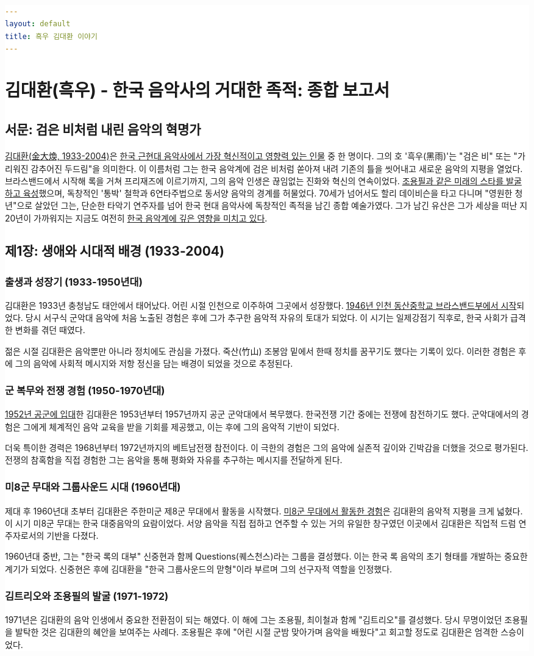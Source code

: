 ```yaml
---
layout: default
title: 흑우 김대환 이야기
---
```

# 김대환(흑우) - 한국 음악사의 거대한 족적: 종합 보고서

## 서문: 검은 비처럼 내린 음악의 혁명가

[김대환(金大煥, 1933-2004)](https://ko.wikipedia.org/wiki/김대환_(음악인))은 [한국 근현대 음악사에서 가장 혁신적이고 영향력 있는 인물](https://ko.wikipedia.org/wiki/김대환_(음악인)) 중 한 명이다. 그의 호 '흑우(黑雨)'는 "검은 비" 또는 "가리워진 감추어진 두드림"을 의미한다. 이 이름처럼 그는 한국 음악계에 검은 비처럼 쏟아져 내려 기존의 틀을 씻어내고 새로운 음악의 지평을 열었다. 브라스밴드에서 시작해 록을 거쳐 프리재즈에 이르기까지, 그의 음악 인생은 끊임없는 진화와 혁신의 연속이었다. [조용필과 같은 미래의 스타를 발굴하고 육성](http://m.blog.naver.com/wonmank/220559625185)했으며, 독창적인 '통박' 철학과 6연타주법으로 동서양 음악의 경계를 허물었다. 70세가 넘어서도 할리 데이비슨을 타고 다니며 "영원한 청년"으로 살았던 그는, 단순한 타악기 연주자를 넘어 한국 현대 음악사에 독창적인 족적을 남긴 종합 예술가였다. 그가 남긴 유산은 그가 세상을 떠난 지 20년이 가까워지는 지금도 여전히 [한국 음악계에 깊은 영향을 미치고 있다](http://www.gugaktimes.com/mobile/article.html?no=56739).

## 제1장: 생애와 시대적 배경 (1933-2004)

### 출생과 성장기 (1933-1950년대)

김대환은 1933년 충청남도 태안에서 태어났다. 어린 시절 인천으로 이주하여 그곳에서 성장했다. [1946년 인천 동산중학교 브라스밴드부에서 시작](https://ko.wikipedia.org/wiki/김대환_(음악인))되었다. 당시 서구식 군악대 음악에 처음 노출된 경험은 후에 그가 추구한 음악적 자유의 토대가 되었다. 이 시기는 일제강점기 직후로, 한국 사회가 급격한 변화를 겪던 때였다.

젊은 시절 김대환은 음악뿐만 아니라 정치에도 관심을 가졌다. 죽산(竹山) 조봉암 밑에서 한때 정치를 꿈꾸기도 했다는 기록이 있다. 이러한 경험은 후에 그의 음악에 사회적 메시지와 저항 정신을 담는 배경이 되었을 것으로 추정된다.

### 군 복무와 전쟁 경험 (1950-1970년대)

[1952년 공군에 입대](https://ko.wikipedia.org/wiki/김대환_(음악인))한 김대환은 1953년부터 1957년까지 공군 군악대에서 복무했다. 한국전쟁 기간 중에는 전쟁에 참전하기도 했다. 군악대에서의 경험은 그에게 체계적인 음악 교육을 받을 기회를 제공했고, 이는 후에 그의 음악적 기반이 되었다.

더욱 특이한 경력은 1968년부터 1972년까지의 베트남전쟁 참전이다. 이 극한의 경험은 그의 음악에 실존적 깊이와 긴박감을 더했을 것으로 평가된다. 전쟁의 참혹함을 직접 경험한 그는 음악을 통해 평화와 자유를 추구하는 메시지를 전달하게 된다.

### 미8군 무대와 그룹사운드 시대 (1960년대)

제대 후 1960년대 초부터 김대환은 주한미군 제8군 무대에서 활동을 시작했다. [미8군 무대에서 활동한 경험](http://m.blog.naver.com/wonmank/220559625185)은 김대환의 음악적 지평을 크게 넓혔다. 이 시기 미8군 무대는 한국 대중음악의 요람이었다. 서양 음악을 직접 접하고 연주할 수 있는 거의 유일한 창구였던 이곳에서 김대환은 직업적 드럼 연주자로서의 기반을 다졌다.

1960년대 중반, 그는 "한국 록의 대부" 신중현과 함께 Questions(퀘스천스)라는 그룹을 결성했다. 이는 한국 록 음악의 초기 형태를 개발하는 중요한 계기가 되었다. 신중현은 후에 김대환을 "한국 그룹사운드의 맏형"이라 부르며 그의 선구자적 역할을 인정했다.

### 김트리오와 조용필의 발굴 (1971-1972)

1971년은 김대환의 음악 인생에서 중요한 전환점이 되는 해였다. 이 해에 그는 조용필, 최이철과 함께 "김트리오"를 결성했다. 당시 무명이었던 조용필을 발탁한 것은 김대환의 혜안을 보여주는 사례다. 조용필은 후에 "어린 시절 군밤 맞아가며 음악을 배웠다"고 회고할 정도로 김대환은 엄격한 스승이었다.
